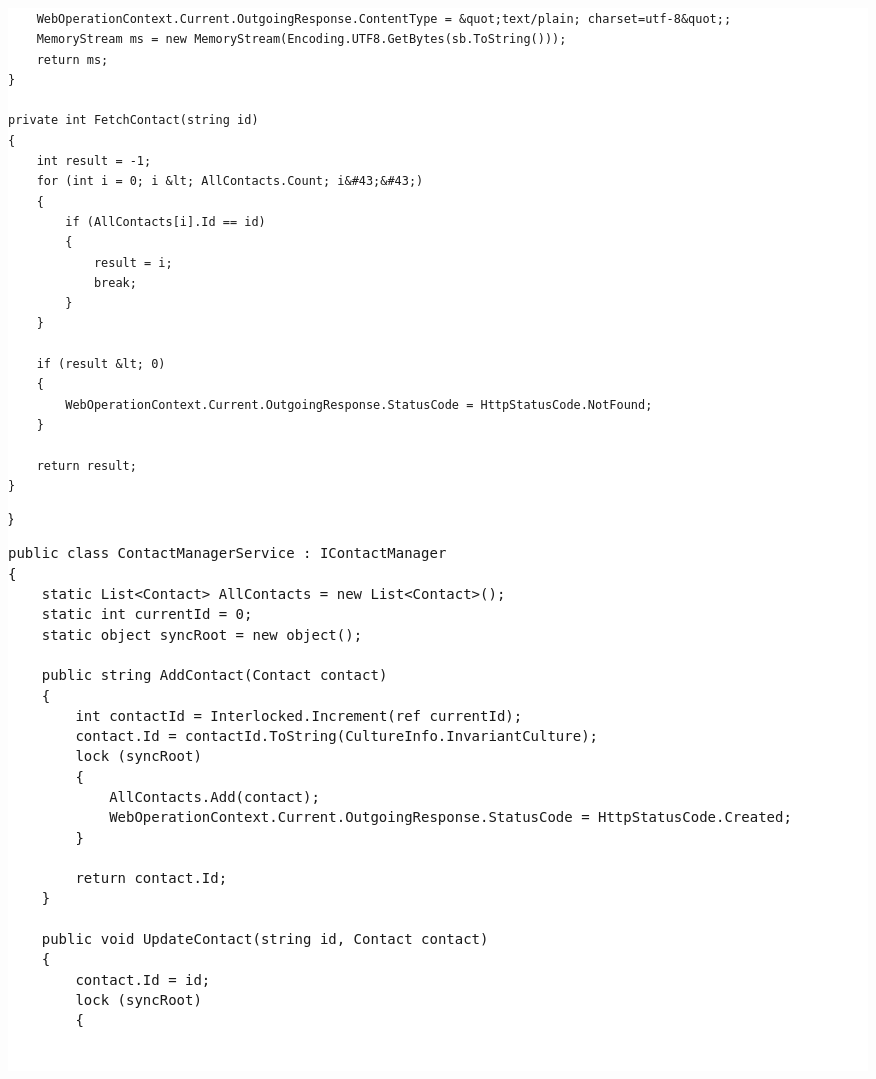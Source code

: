         WebOperationContext.Current.OutgoingResponse.ContentType = &quot;text/plain; charset=utf-8&quot;;
        MemoryStream ms = new MemoryStream(Encoding.UTF8.GetBytes(sb.ToString()));
        return ms;
    }
 
    private int FetchContact(string id)
    {
        int result = -1;
        for (int i = 0; i &lt; AllContacts.Count; i&#43;&#43;)
        {
            if (AllContacts[i].Id == id)
            {
                result = i;
                break;
            }
        }
 
        if (result &lt; 0)
        {
            WebOperationContext.Current.OutgoingResponse.StatusCode = HttpStatusCode.NotFound;
        }
 
        return result;
    }
}</pre>
<div class="preview">
<pre class="csharp"><span class="cs__keyword">public</span>&nbsp;<span class="cs__keyword">class</span>&nbsp;ContactManagerService&nbsp;:&nbsp;IContactManager&nbsp;
{&nbsp;
&nbsp;&nbsp;&nbsp;&nbsp;<span class="cs__keyword">static</span>&nbsp;List&lt;Contact&gt;&nbsp;AllContacts&nbsp;=&nbsp;<span class="cs__keyword">new</span>&nbsp;List&lt;Contact&gt;();&nbsp;
&nbsp;&nbsp;&nbsp;&nbsp;<span class="cs__keyword">static</span>&nbsp;<span class="cs__keyword">int</span>&nbsp;currentId&nbsp;=&nbsp;<span class="cs__number">0</span>;&nbsp;
&nbsp;&nbsp;&nbsp;&nbsp;<span class="cs__keyword">static</span>&nbsp;<span class="cs__keyword">object</span>&nbsp;syncRoot&nbsp;=&nbsp;<span class="cs__keyword">new</span>&nbsp;<span class="cs__keyword">object</span>();&nbsp;
&nbsp;&nbsp;
&nbsp;&nbsp;&nbsp;&nbsp;<span class="cs__keyword">public</span>&nbsp;<span class="cs__keyword">string</span>&nbsp;AddContact(Contact&nbsp;contact)&nbsp;
&nbsp;&nbsp;&nbsp;&nbsp;{&nbsp;
&nbsp;&nbsp;&nbsp;&nbsp;&nbsp;&nbsp;&nbsp;&nbsp;<span class="cs__keyword">int</span>&nbsp;contactId&nbsp;=&nbsp;Interlocked.Increment(<span class="cs__keyword">ref</span>&nbsp;currentId);&nbsp;
&nbsp;&nbsp;&nbsp;&nbsp;&nbsp;&nbsp;&nbsp;&nbsp;contact.Id&nbsp;=&nbsp;contactId.ToString(CultureInfo.InvariantCulture);&nbsp;
&nbsp;&nbsp;&nbsp;&nbsp;&nbsp;&nbsp;&nbsp;&nbsp;<span class="cs__keyword">lock</span>&nbsp;(syncRoot)&nbsp;
&nbsp;&nbsp;&nbsp;&nbsp;&nbsp;&nbsp;&nbsp;&nbsp;{&nbsp;
&nbsp;&nbsp;&nbsp;&nbsp;&nbsp;&nbsp;&nbsp;&nbsp;&nbsp;&nbsp;&nbsp;&nbsp;AllContacts.Add(contact);&nbsp;
&nbsp;&nbsp;&nbsp;&nbsp;&nbsp;&nbsp;&nbsp;&nbsp;&nbsp;&nbsp;&nbsp;&nbsp;WebOperationContext.Current.OutgoingResponse.StatusCode&nbsp;=&nbsp;HttpStatusCode.Created;&nbsp;
&nbsp;&nbsp;&nbsp;&nbsp;&nbsp;&nbsp;&nbsp;&nbsp;}&nbsp;
&nbsp;&nbsp;
&nbsp;&nbsp;&nbsp;&nbsp;&nbsp;&nbsp;&nbsp;&nbsp;<span class="cs__keyword">return</span>&nbsp;contact.Id;&nbsp;
&nbsp;&nbsp;&nbsp;&nbsp;}&nbsp;
&nbsp;&nbsp;
&nbsp;&nbsp;&nbsp;&nbsp;<span class="cs__keyword">public</span>&nbsp;<span class="cs__keyword">void</span>&nbsp;UpdateContact(<span class="cs__keyword">string</span>&nbsp;id,&nbsp;Contact&nbsp;contact)&nbsp;
&nbsp;&nbsp;&nbsp;&nbsp;{&nbsp;
&nbsp;&nbsp;&nbsp;&nbsp;&nbsp;&nbsp;&nbsp;&nbsp;contact.Id&nbsp;=&nbsp;id;&nbsp;
&nbsp;&nbsp;&nbsp;&nbsp;&nbsp;&nbsp;&nbsp;&nbsp;<span class="cs__keyword">lock</span>&nbsp;(syncRoot)&nbsp;
&nbsp;&nbsp;&nbsp;&nbsp;&nbsp;&nbsp;&nbsp;&nbsp;{&nbsp;